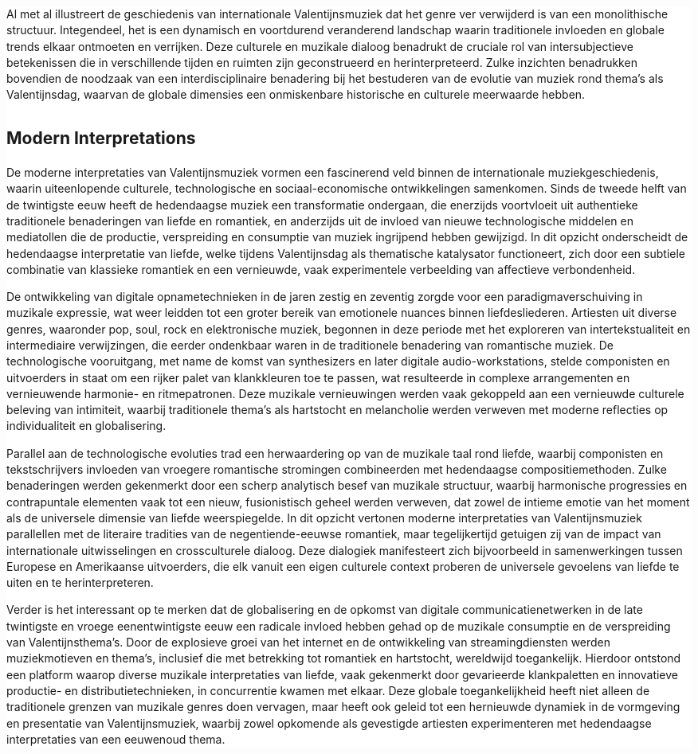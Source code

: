Al met al illustreert de geschiedenis van internationale Valentijnsmuziek dat het genre ver
verwijderd is van een monolithische structuur. Integendeel, het is een dynamisch en voortdurend
veranderend landschap waarin traditionele invloeden en globale trends elkaar ontmoeten en verrijken.
Deze culturele en muzikale dialoog benadrukt de cruciale rol van intersubjectieve betekenissen die
in verschillende tijden en ruimten zijn geconstrueerd en herinterpreteerd. Zulke inzichten
benadrukken bovendien de noodzaak van een interdisciplinaire benadering bij het bestuderen van de
evolutie van muziek rond thema’s als Valentijnsdag, waarvan de globale dimensies een onmiskenbare
historische en culturele meerwaarde hebben.

## Modern Interpretations

De moderne interpretaties van Valentijnsmuziek vormen een fascinerend veld binnen de internationale
muziekgeschiedenis, waarin uiteenlopende culturele, technologische en sociaal-economische
ontwikkelingen samenkomen. Sinds de tweede helft van de twintigste eeuw heeft de hedendaagse muziek
een transformatie ondergaan, die enerzijds voortvloeit uit authentieke traditionele benaderingen van
liefde en romantiek, en anderzijds uit de invloed van nieuwe technologische middelen en mediatollen
die de productie, verspreiding en consumptie van muziek ingrijpend hebben gewijzigd. In dit opzicht
onderscheidt de hedendaagse interpretatie van liefde, welke tijdens Valentijnsdag als thematische
katalysator functioneert, zich door een subtiele combinatie van klassieke romantiek en een
vernieuwde, vaak experimentele verbeelding van affectieve verbondenheid.

De ontwikkeling van digitale opnametechnieken in de jaren zestig en zeventig zorgde voor een
paradigmaverschuiving in muzikale expressie, wat weer leidden tot een groter bereik van emotionele
nuances binnen liefdesliederen. Artiesten uit diverse genres, waaronder pop, soul, rock en
elektronische muziek, begonnen in deze periode met het exploreren van intertekstualiteit en
intermediaire verwijzingen, die eerder ondenkbaar waren in de traditionele benadering van
romantische muziek. De technologische vooruitgang, met name de komst van synthesizers en later
digitale audio-workstations, stelde componisten en uitvoerders in staat om een rijker palet van
klankkleuren toe te passen, wat resulteerde in complexe arrangementen en vernieuwende harmonie- en
ritmepatronen. Deze muzikale vernieuwingen werden vaak gekoppeld aan een vernieuwde culturele
beleving van intimiteit, waarbij traditionele thema’s als hartstocht en melancholie werden verweven
met moderne reflecties op individualiteit en globalisering.

Parallel aan de technologische evoluties trad een herwaardering op van de muzikale taal rond liefde,
waarbij componisten en tekstschrijvers invloeden van vroegere romantische stromingen combineerden
met hedendaagse compositiemethoden. Zulke benaderingen werden gekenmerkt door een scherp analytisch
besef van muzikale structuur, waarbij harmonische progressies en contrapuntale elementen vaak tot
een nieuw, fusionistisch geheel werden verweven, dat zowel de intieme emotie van het moment als de
universele dimensie van liefde weerspiegelde. In dit opzicht vertonen moderne interpretaties van
Valentijnsmuziek parallellen met de literaire tradities van de negentiende-eeuwse romantiek, maar
tegelijkertijd getuigen zij van de impact van internationale uitwisselingen en crossculturele
dialoog. Deze dialogiek manifesteert zich bijvoorbeeld in samenwerkingen tussen Europese en
Amerikaanse uitvoerders, die elk vanuit een eigen culturele context proberen de universele gevoelens
van liefde te uiten en te herinterpreteren.

Verder is het interessant op te merken dat de globalisering en de opkomst van digitale
communicatienetwerken in de late twintigste en vroege eenentwintigste eeuw een radicale invloed
hebben gehad op de muzikale consumptie en de verspreiding van Valentijnsthema’s. Door de explosieve
groei van het internet en de ontwikkeling van streamingdiensten werden muziekmotieven en thema’s,
inclusief die met betrekking tot romantiek en hartstocht, wereldwijd toegankelijk. Hierdoor ontstond
een platform waarop diverse muzikale interpretaties van liefde, vaak gekenmerkt door gevarieerde
klankpaletten en innovatieve productie- en distributietechnieken, in concurrentie kwamen met elkaar.
Deze globale toegankelijkheid heeft niet alleen de traditionele grenzen van muzikale genres doen
vervagen, maar heeft ook geleid tot een hernieuwde dynamiek in de vormgeving en presentatie van
Valentijnsmuziek, waarbij zowel opkomende als gevestigde artiesten experimenteren met hedendaagse
interpretaties van een eeuwenoud thema.
